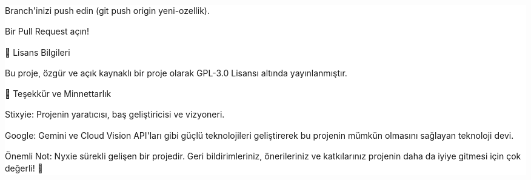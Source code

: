 Branch'inizi push edin (git push origin yeni-ozellik).

Bir Pull Request açın!

📄 Lisans Bilgileri

Bu proje, özgür ve açık kaynaklı bir proje olarak GPL-3.0 Lisansı altında yayınlanmıştır.

🙏 Teşekkür ve Minnettarlık

Stixyie: Projenin yaratıcısı, baş geliştiricisi ve vizyoneri.

Google: Gemini ve Cloud Vision API'ları gibi güçlü teknolojileri geliştirerek bu projenin mümkün olmasını sağlayan teknoloji devi.

Önemli Not: Nyxie sürekli gelişen bir projedir. Geri bildirimleriniz, önerileriniz ve katkılarınız projenin daha da iyiye gitmesi için çok değerli! 🚀